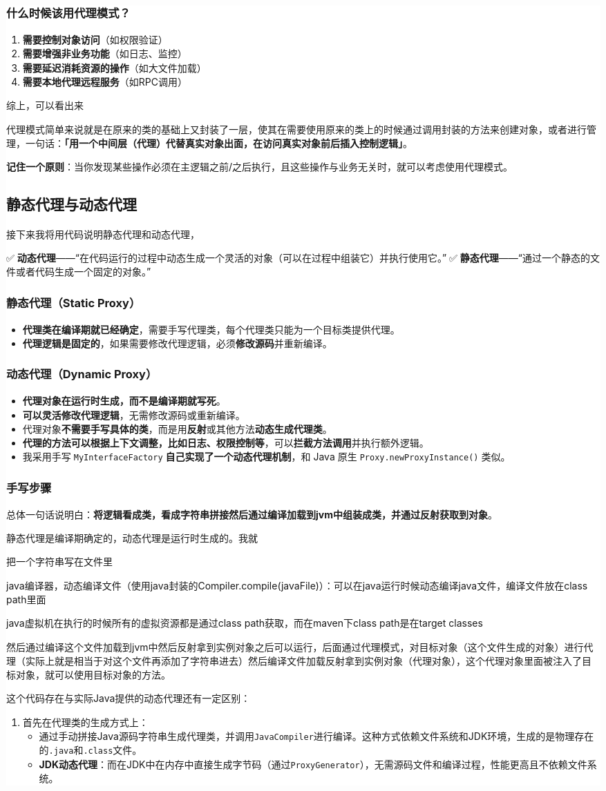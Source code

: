### 什么时候该用代理模式？

1. **需要控制对象访问**（如权限验证）
2. **需要增强非业务功能**（如日志、监控）
3. **需要延迟消耗资源的操作**（如大文件加载）
4. **需要本地代理远程服务**（如RPC调用）



综上，可以看出来

代理模式简单来说就是在原来的类的基础上又封装了一层，使其在需要使用原来的类上的时候通过调用封装的方法来创建对象，或者进行管理，一句话：**「用一个中间层（代理）代替真实对象出面，在访问真实对象前后插入控制逻辑」**。

**记住一个原则**：当你发现某些操作必须在主逻辑之前/之后执行，且这些操作与业务无关时，就可以考虑使用代理模式。



## 静态代理与动态代理

接下来我将用代码说明静态代理和动态代理，

✅ **动态代理**——“在代码运行的过程中动态生成一个灵活的对象（可以在过程中组装它）并执行使用它。”
 ✅ **静态代理**——“通过一个静态的文件或者代码生成一个固定的对象。”

### **静态代理（Static Proxy）**

- **代理类在编译期就已经确定**，需要手写代理类，每个代理类只能为一个目标类提供代理。
- **代理逻辑是固定的**，如果需要修改代理逻辑，必须**修改源码**并重新编译。

### **动态代理（Dynamic Proxy）**

- **代理对象在运行时生成，而不是编译期就写死**。
- **可以灵活修改代理逻辑**，无需修改源码或重新编译。
- 代理对象**不需要手写具体的类**，而是用**反射**或其他方法**动态生成代理类**。
- **代理的方法可以根据上下文调整，比如日志、权限控制等**，可以**拦截方法调用**并执行额外逻辑。
- 我采用手写 `MyInterfaceFactory` **自己实现了一个动态代理机制**，和 Java 原生 `Proxy.newProxyInstance()` 类似。

### 手写步骤

总体一句话说明白：**将逻辑看成类，看成字符串拼接然后通过编译加载到jvm中组装成类，并通过反射获取到对象**。

静态代理是编译期确定的，动态代理是运行时生成的。我就

把一个字符串写在文件里

java编译器，动态编译文件（使用java封装的Compiler.compile(javaFile)）：可以在java运行时候动态编译java文件，编译文件放在class path里面

java虚拟机在执行的时候所有的虚拟资源都是通过class path获取，而在maven下class path是在target classes

然后通过编译这个文件加载到jvm中然后反射拿到实例对象之后可以运行，后面通过代理模式，对目标对象（这个文件生成的对象）进行代理（实际上就是相当于对这个文件再添加了字符串进去）然后编译文件加载反射拿到实例对象（代理对象），这个代理对象里面被注入了目标对象，就可以使用目标对象的方法。

这个代码存在与实际Java提供的动态代理还有一定区别：

1. 首先在代理类的生成方式上：
   - 通过手动拼接Java源码字符串生成代理类，并调用`JavaCompiler`进行编译。这种方式依赖文件系统和JDK环境，生成的是物理存在的`.java`和`.class`文件。
   - **JDK动态代理**：而在JDK中在内存中直接生成字节码（通过`ProxyGenerator`），无需源码文件和编译过程，性能更高且不依赖文件系统。
